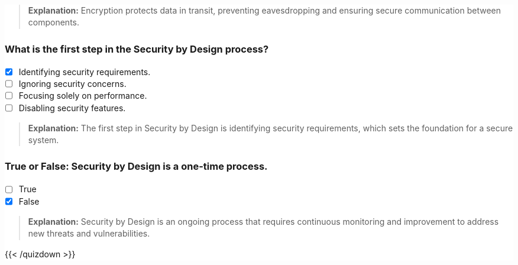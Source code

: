 > **Explanation:** Encryption protects data in transit, preventing eavesdropping and ensuring secure communication between components.

### What is the first step in the Security by Design process?

- [x] Identifying security requirements.
- [ ] Ignoring security concerns.
- [ ] Focusing solely on performance.
- [ ] Disabling security features.

> **Explanation:** The first step in Security by Design is identifying security requirements, which sets the foundation for a secure system.

### True or False: Security by Design is a one-time process.

- [ ] True
- [x] False

> **Explanation:** Security by Design is an ongoing process that requires continuous monitoring and improvement to address new threats and vulnerabilities.

{{< /quizdown >}}


